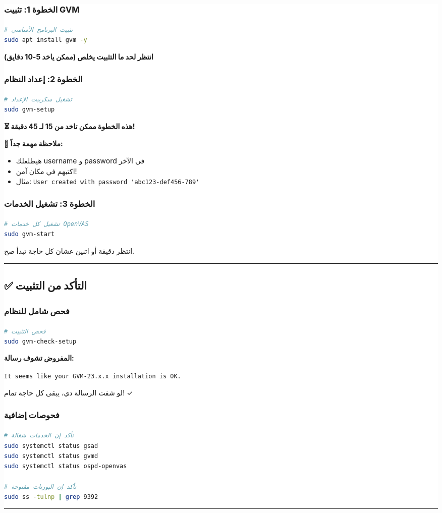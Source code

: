### الخطوة 1: تثبيت GVM

```bash
# تثبيت البرنامج الأساسي
sudo apt install gvm -y
```

**انتظر لحد ما التثبيت يخلص (ممكن ياخد 5-10 دقايق)**

### الخطوة 2: إعداد النظام

```bash
# تشغيل سكريبت الإعداد
sudo gvm-setup
```

**⏳ هذه الخطوة ممكن تاخد من 15 لـ 45 دقيقة!**

**📝 ملاحظة مهمة جداً:**
- هيطلعلك username و password في الآخر
- اكتبهم في مكان آمن!
- مثال: `User created with password 'abc123-def456-789'`

### الخطوة 3: تشغيل الخدمات

```bash
# تشغيل كل خدمات OpenVAS
sudo gvm-start
```

انتظر دقيقة أو اتنين عشان كل حاجة تبدأ صح.

---

## ✅ التأكد من التثبيت

### فحص شامل للنظام

```bash
# فحص التثبيت
sudo gvm-check-setup
```

**المفروض تشوف رسالة:**
```
It seems like your GVM-23.x.x installation is OK.
```

لو شفت الرسالة دي، يبقى كل حاجة تمام! ✓

### فحوصات إضافية

```bash
# تأكد إن الخدمات شغالة
sudo systemctl status gsad
sudo systemctl status gvmd
sudo systemctl status ospd-openvas

# تأكد إن البورتات مفتوحة
sudo ss -tulnp | grep 9392
```

---